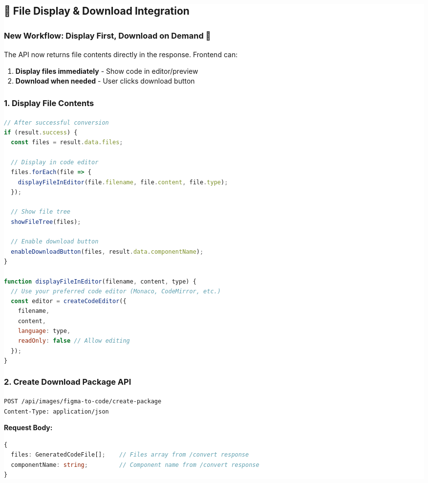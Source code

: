
## 📁 File Display & Download Integration

### **New Workflow: Display First, Download on Demand** 🎯

The API now returns file contents directly in the response. Frontend can:
1. **Display files immediately** - Show code in editor/preview
2. **Download when needed** - User clicks download button

### **1. Display File Contents**
```javascript
// After successful conversion
if (result.success) {
  const files = result.data.files;
  
  // Display in code editor
  files.forEach(file => {
    displayFileInEditor(file.filename, file.content, file.type);
  });
  
  // Show file tree
  showFileTree(files);
  
  // Enable download button
  enableDownloadButton(files, result.data.componentName);
}

function displayFileInEditor(filename, content, type) {
  // Use your preferred code editor (Monaco, CodeMirror, etc.)
  const editor = createCodeEditor({
    filename,
    content,
    language: type,
    readOnly: false // Allow editing
  });
}
```

### **2. Create Download Package API**
```http
POST /api/images/figma-to-code/create-package
Content-Type: application/json
```

**Request Body:**
```typescript
{
  files: GeneratedCodeFile[];    // Files array from /convert response
  componentName: string;         // Component name from /convert response
}
```
